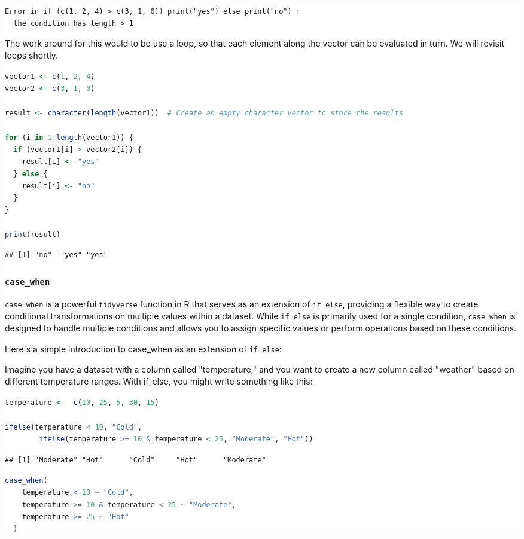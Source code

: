 ```
Error in if (c(1, 2, 4) > c(3, 1, 0)) print("yes") else print("no") : 
  the condition has length > 1

```

The work around for this would to be use a loop, so that each element along the vector can be evaluated in turn. We will revisit loops shortly. 


```r
vector1 <- c(1, 2, 4)
vector2 <- c(3, 1, 0)

result <- character(length(vector1))  # Create an empty character vector to store the results

for (i in 1:length(vector1)) {
  if (vector1[i] > vector2[i]) {
    result[i] <- "yes"
  } else {
    result[i] <- "no"
  }
}

print(result)
```

```
## [1] "no"  "yes" "yes"
```
### `case_when`

`case_when` is a powerful `tidyverse` function in R that serves as an extension of `if_else`, providing a flexible way to create conditional transformations on multiple values within a dataset. While `if_else` is primarily used for a single condition, `case_when` is designed to handle multiple conditions and allows you to assign specific values or perform operations based on these conditions.

Here's a simple introduction to case_when as an extension of `if_else`:

Imagine you have a dataset with a column called "temperature," and you want to create a new column called "weather" based on different temperature ranges. With if_else, you might write something like this:


```r
temperature <-  c(10, 25, 5, 30, 15)

ifelse(temperature < 10, "Cold",
        ifelse(temperature >= 10 & temperature < 25, "Moderate", "Hot"))
```

```
## [1] "Moderate" "Hot"      "Cold"     "Hot"      "Moderate"
```


```r
case_when(
    temperature < 10 ~ "Cold",
    temperature >= 10 & temperature < 25 ~ "Moderate",
    temperature >= 25 ~ "Hot"
  )
```
